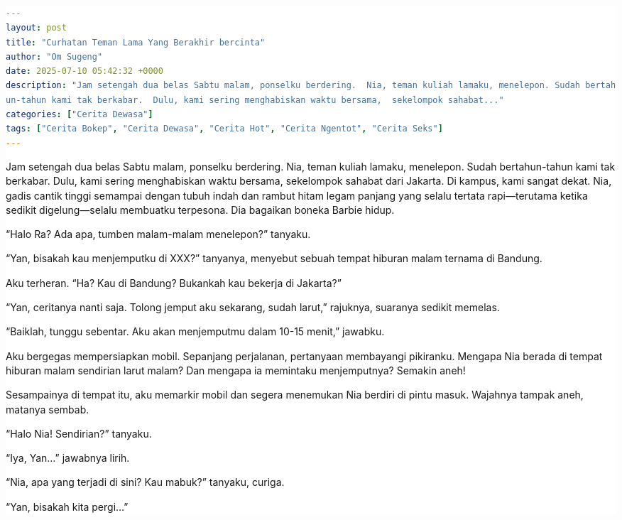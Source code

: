 ```yaml
---
layout: post
title: "Curhatan Teman Lama Yang Berakhir bercinta"
author: "Om Sugeng"
date: 2025-07-10 05:42:32 +0000
description: "Jam setengah dua belas Sabtu malam, ponselku berdering.  Nia, teman kuliah lamaku, menelepon. Sudah bertahun-tahun kami tak berkabar.  Dulu, kami sering menghabiskan waktu bersama,  sekelompok sahabat..."
categories: ["Cerita Dewasa"]
tags: ["Cerita Bokep", "Cerita Dewasa", "Cerita Hot", "Cerita Ngentot", "Cerita Seks"]
---
```


Jam setengah dua belas Sabtu malam, ponselku berdering.  Nia, teman kuliah lamaku, menelepon. Sudah bertahun-tahun kami tak berkabar.  Dulu, kami sering menghabiskan waktu bersama,  sekelompok sahabat dari Jakarta.  Di kampus, kami sangat dekat.  Nia, gadis cantik tinggi semampai dengan tubuh indah dan rambut hitam legam panjang yang selalu tertata rapi—terutama ketika sedikit digelung—selalu membuatku terpesona.  Dia bagaikan boneka Barbie hidup.

“Halo Ra? Ada apa, tumben malam-malam menelepon?” tanyaku.

“Yan, bisakah kau menjemputku di XXX?” tanyanya, menyebut sebuah tempat hiburan malam ternama di Bandung.

Aku terheran. “Ha? Kau di Bandung? Bukankah kau bekerja di Jakarta?”

“Yan, ceritanya nanti saja.  Tolong jemput aku sekarang, sudah larut,” rajuknya, suaranya sedikit memelas.

“Baiklah, tunggu sebentar. Aku akan menjemputmu dalam 10-15 menit,” jawabku.

Aku bergegas mempersiapkan mobil.  Sepanjang perjalanan, pertanyaan membayangi pikiranku.  Mengapa Nia berada di tempat hiburan malam sendirian larut malam?  Dan mengapa ia memintaku menjemputnya?  Semakin aneh!

Sesampainya di tempat itu, aku memarkir mobil dan segera menemukan Nia berdiri di pintu masuk.  Wajahnya tampak aneh, matanya sembab.

“Halo Nia! Sendirian?” tanyaku.

“Iya, Yan…” jawabnya lirih.

“Nia, apa yang terjadi di sini?  Kau mabuk?” tanyaku, curiga.

“Yan, bisakah kita pergi…”